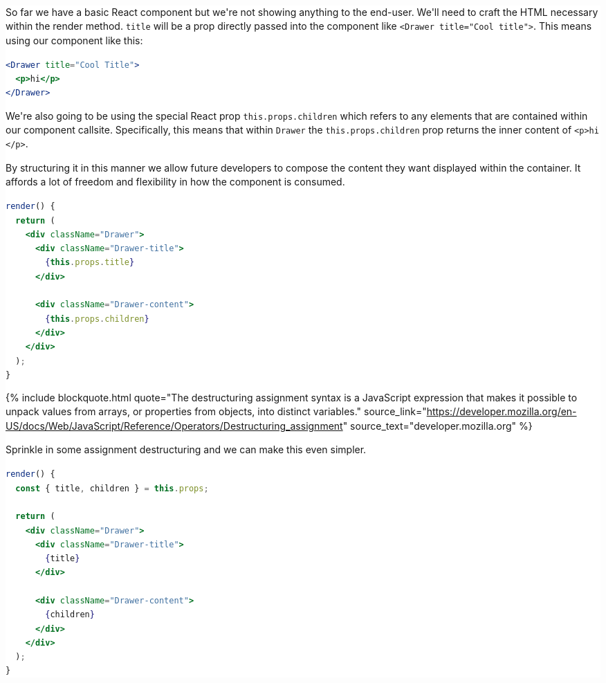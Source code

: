 So far we have a basic React component but we're not showing anything to the end-user. We'll need to craft the HTML necessary within the render method. `title` will
be a prop directly passed into the component like `<Drawer title="Cool title">`. This means using our component like this:

``` jsx
<Drawer title="Cool Title">
  <p>hi</p>
</Drawer>
```

We're also going to be using the special React prop `this.props.children` which refers to any
elements that are contained within our component callsite. Specifically, this means that within `Drawer` the `this.props.children` prop returns the inner content of `<p>hi</p>`.

By structuring it in this manner we allow future developers to compose the content they want displayed within the container. It affords a lot of freedom and flexibility in how the component is consumed.

``` jsx
render() {
  return (
    <div className="Drawer">
      <div className="Drawer-title">
        {this.props.title}
      </div>

      <div className="Drawer-content">
        {this.props.children}
      </div>
    </div>
  );
}
```

{% include blockquote.html quote="The destructuring assignment syntax is a JavaScript expression that makes it possible to unpack values from arrays, or properties from objects, into distinct variables." source_link="https://developer.mozilla.org/en-US/docs/Web/JavaScript/Reference/Operators/Destructuring_assignment" source_text="developer.mozilla.org" %}

Sprinkle in some assignment destructuring and we can make this even simpler.

``` jsx
render() {
  const { title, children } = this.props;

  return (
    <div className="Drawer">
      <div className="Drawer-title">
        {title}
      </div>

      <div className="Drawer-content">
        {children}
      </div>
    </div>
  );
}
```
